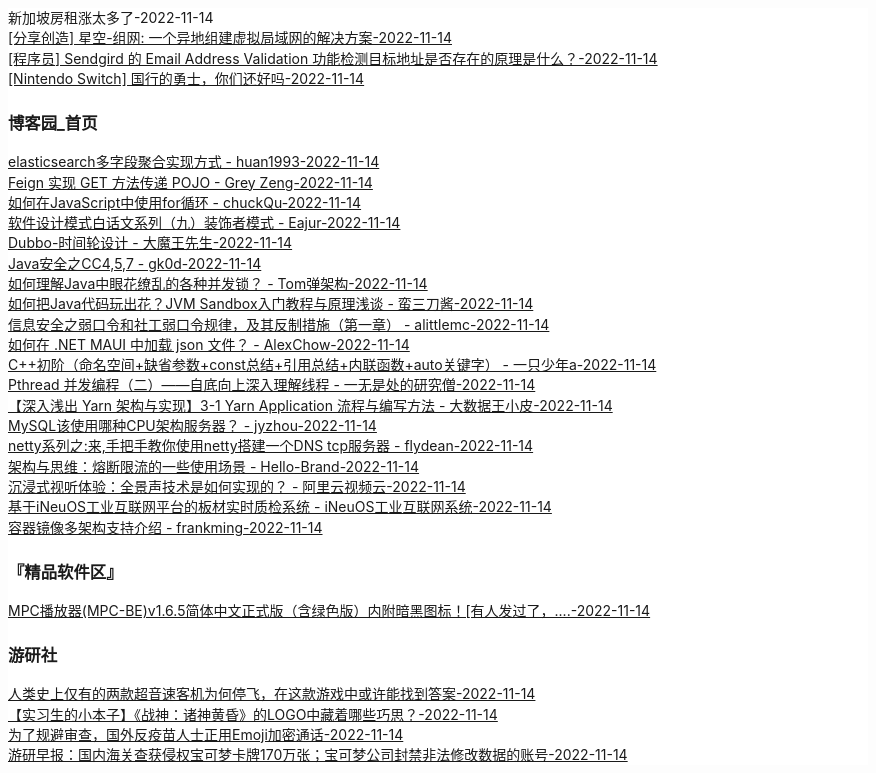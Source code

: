 新加坡房租涨太多了-2022-11-14</a><br/><a target=_blank rel=nofollow href="https://www.v2ex.com/t/895205#reply1" >[分享创造] 星空-组网: 一个异地组建虚拟局域网的解决方案-2022-11-14</a><br/><a target=_blank rel=nofollow href="https://www.v2ex.com/t/895203#reply2" >[程序员] Sendgird 的 Email Address Validation 功能检测目标地址是否存在的原理是什么？-2022-11-14</a><br/><a target=_blank rel=nofollow href="https://www.v2ex.com/t/895201#reply12" >[Nintendo Switch] 国行的勇士，你们还好吗-2022-11-14</a><br/>





###  博客园_首页

<a target=_blank rel=nofollow href="https://www.cnblogs.com/huan1993/p/16890914.html" >elasticsearch多字段聚合实现方式 - huan1993-2022-11-14</a><br/><a target=_blank rel=nofollow href="https://www.cnblogs.com/greyzeng/p/16890723.html" >Feign 实现 GET 方法传递 POJO - Grey Zeng-2022-11-14</a><br/><a target=_blank rel=nofollow href="https://www.cnblogs.com/chuckQu/p/16890709.html" >如何在JavaScript中使用for循环 - chuckQu-2022-11-14</a><br/><a target=_blank rel=nofollow href="https://www.cnblogs.com/eajur/p/16890599.html" >软件设计模式白话文系列（九）装饰者模式 - Eajur-2022-11-14</a><br/><a target=_blank rel=nofollow href="https://www.cnblogs.com/wtzbk/p/16886869.html" >Dubbo-时间轮设计 - 大魔王先生-2022-11-14</a><br/><a target=_blank rel=nofollow href="https://www.cnblogs.com/gk0d/p/16886697.html" >Java安全之CC4,5,7 - gk0d-2022-11-14</a><br/><a target=_blank rel=nofollow href="https://www.cnblogs.com/gupaoedu-tom/p/16890347.html" >如何理解Java中眼花缭乱的各种并发锁？ - Tom弹架构-2022-11-14</a><br/><a target=_blank rel=nofollow href="https://www.cnblogs.com/rude3knife/p/jvm-sandbox-for-noob.html" >如何把Java代码玩出花？JVM Sandbox入门教程与原理浅谈 - 蛮三刀酱-2022-11-14</a><br/><a target=_blank rel=nofollow href="https://www.cnblogs.com/alittlemc/p/16807304.html" >信息安全之弱口令和社工弱口令规律，及其反制措施（第一章） - alittlemc-2022-11-14</a><br/><a target=_blank rel=nofollow href="https://www.cnblogs.com/densen2014/p/16890128.html" >如何在 .NET MAUI 中加载 json 文件？ - AlexChow-2022-11-14</a><br/><a target=_blank rel=nofollow href="https://www.cnblogs.com/yzsn12138/p/16890078.html" >C++初阶（命名空间+缺省参数+const总结+引用总结+内联函数+auto关键字） - 一只少年a-2022-11-14</a><br/><a target=_blank rel=nofollow href="https://www.cnblogs.com/Chang-LeHung/p/16890050.html" >Pthread 并发编程（二）——自底向上深入理解线程 - 一无是处的研究僧-2022-11-14</a><br/><a target=_blank rel=nofollow href="https://www.cnblogs.com/shuofxz/p/16890029.html" >【深入浅出 Yarn 架构与实现】3-1 Yarn Application 流程与编写方法 - 大数据王小皮-2022-11-14</a><br/><a target=_blank rel=nofollow href="https://www.cnblogs.com/zhoujinyi/p/16880861.html" >MySQL该使用哪种CPU架构服务器？ - jyzhou-2022-11-14</a><br/><a target=_blank rel=nofollow href="https://www.cnblogs.com/flydean/p/16889652.html" >netty系列之:来,手把手教你使用netty搭建一个DNS tcp服务器 - flydean-2022-11-14</a><br/><a target=_blank rel=nofollow href="https://www.cnblogs.com/wzh2010/p/16838583.html" >架构与思维：熔断限流的一些使用场景 - Hello-Brand-2022-11-14</a><br/><a target=_blank rel=nofollow href="https://www.cnblogs.com/VideoCloudTech/p/16889502.html" >沉浸式视听体验：全景声技术是如何实现的？ - 阿里云视频云-2022-11-14</a><br/><a target=_blank rel=nofollow href="https://www.cnblogs.com/lsjwq/p/16889334.html" >基于iNeuOS工业互联网平台的板材实时质检系统 - iNeuOS工业互联网系统-2022-11-14</a><br/><a target=_blank rel=nofollow href="https://www.cnblogs.com/frankming/p/16870285.html" >容器镜像多架构支持介绍 - frankming-2022-11-14</a><br/>



###  『精品软件区』

<a target=_blank rel=nofollow href="https://www.52pojie.cn/thread-1713040-1-1.html" >MPC播放器(MPC-BE)v1.6.5简体中文正式版（含绿色版）内附暗黑图标！[有人发过了，....-2022-11-14</a><br/>



###  游研社

<a target=_blank rel=nofollow href="https://www.yystv.cn/p/9974" >人类史上仅有的两款超音速客机为何停飞，在这款游戏中或许能找到答案-2022-11-14</a><br/><a target=_blank rel=nofollow href="https://www.yystv.cn/p/10081" >【实习生的小本子】《战神：诸神黄昏》的LOGO中藏着哪些巧思？-2022-11-14</a><br/><a target=_blank rel=nofollow href="https://www.yystv.cn/p/10080" >为了规避审查，国外反疫苗人士正用Emoji加密通话-2022-11-14</a><br/><a target=_blank rel=nofollow href="https://www.yystv.cn/p/10079" >游研早报：国内海关查获侵权宝可梦卡牌170万张；宝可梦公司封禁非法修改数据的账号-2022-11-14</a><br/>
